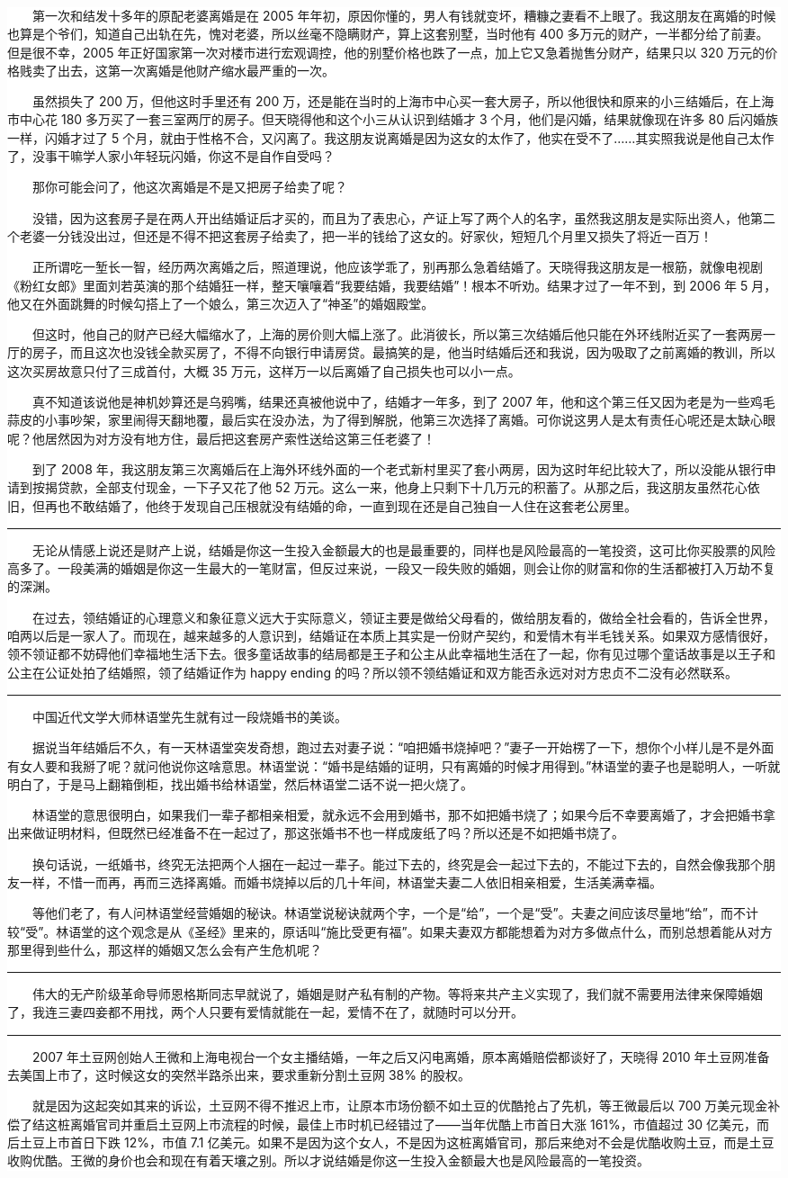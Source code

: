 　　第一次和结发十多年的原配老婆离婚是在 2005 年年初，原因你懂的，男人有钱就变坏，糟糠之妻看不上眼了。我这朋友在离婚的时候也算是个爷们，知道自己出轨在先，愧对老婆，所以丝毫不隐瞒财产，算上这套别墅，当时他有 400 多万元的财产，一半都分给了前妻。但是很不幸，2005 年正好国家第一次对楼市进行宏观调控，他的别墅价格也跌了一点，加上它又急着抛售分财产，结果只以 320 万元的价格贱卖了出去，这第一次离婚是他财产缩水最严重的一次。

　　虽然损失了 200 万，但他这时手里还有 200 万，还是能在当时的上海市中心买一套大房子，所以他很快和原来的小三结婚后，在上海市中心花 180 多万买了一套三室两厅的房子。但天晓得他和这个小三从认识到结婚才 3 个月，他们是闪婚，结果就像现在许多 80 后闪婚族一样，闪婚才过了 5 个月，就由于性格不合，又闪离了。我这朋友说离婚是因为这女的太作了，他实在受不了……其实照我说是他自己太作了，没事干嘛学人家小年轻玩闪婚，你这不是自作自受吗？

　　那你可能会问了，他这次离婚是不是又把房子给卖了呢？

　　没错，因为这套房子是在两人开出结婚证后才买的，而且为了表忠心，产证上写了两个人的名字，虽然我这朋友是实际出资人，他第二个老婆一分钱没出过，但还是不得不把这套房子给卖了，把一半的钱给了这女的。好家伙，短短几个月里又损失了将近一百万！

　　正所谓吃一堑长一智，经历两次离婚之后，照道理说，他应该学乖了，别再那么急着结婚了。天晓得我这朋友是一根筋，就像电视剧《粉红女郎》里面刘若英演的那个结婚狂一样，整天嚷嚷着“我要结婚，我要结婚”！根本不听劝。结果才过了一年不到，到 2006 年 5 月，他又在外面跳舞的时候勾搭上了一个娘么，第三次迈入了“神圣”的婚姻殿堂。

　　但这时，他自己的财产已经大幅缩水了，上海的房价则大幅上涨了。此消彼长，所以第三次结婚后他只能在外环线附近买了一套两房一厅的房子，而且这次也没钱全款买房了，不得不向银行申请房贷。最搞笑的是，他当时结婚后还和我说，因为吸取了之前离婚的教训，所以这次买房故意只付了三成首付，大概 35 万元，这样万一以后离婚了自己损失也可以小一点。

　　真不知道该说他是神机妙算还是乌鸦嘴，结果还真被他说中了，结婚才一年多，到了 2007 年，他和这个第三任又因为老是为一些鸡毛蒜皮的小事吵架，家里闹得天翻地覆，最后实在没办法，为了得到解脱，他第三次选择了离婚。可你说这男人是太有责任心呢还是太缺心眼呢？他居然因为对方没有地方住，最后把这套房产索性送给这第三任老婆了！

　　到了 2008 年，我这朋友第三次离婚后在上海外环线外面的一个老式新村里买了套小两房，因为这时年纪比较大了，所以没能从银行申请到按揭贷款，全部支付现金，一下子又花了他 52 万元。这么一来，他身上只剩下十几万元的积蓄了。从那之后，我这朋友虽然花心依旧，但再也不敢结婚了，他终于发现自己压根就没有结婚的命，一直到现在还是自己独自一人住在这套老公房里。

---

　　无论从情感上说还是财产上说，结婚是你这一生投入金额最大的也是最重要的，同样也是风险最高的一笔投资，这可比你买股票的风险高多了。一段美满的婚姻是你这一生最大的一笔财富，但反过来说，一段又一段失败的婚姻，则会让你的财富和你的生活都被打入万劫不复的深渊。

　　在过去，领结婚证的心理意义和象征意义远大于实际意义，领证主要是做给父母看的，做给朋友看的，做给全社会看的，告诉全世界，咱两以后是一家人了。而现在，越来越多的人意识到，结婚证在本质上其实是一份财产契约，和爱情木有半毛钱关系。如果双方感情很好，领不领证都不妨碍他们幸福地生活下去。很多童话故事的结局都是王子和公主从此幸福地生活在了一起，你有见过哪个童话故事是以王子和公主在公证处拍了结婚照，领了结婚证作为 happy ending 的吗？所以领不领结婚证和双方能否永远对对方忠贞不二没有必然联系。

---

　　中国近代文学大师林语堂先生就有过一段烧婚书的美谈。

　　据说当年结婚后不久，有一天林语堂突发奇想，跑过去对妻子说：“咱把婚书烧掉吧？”妻子一开始楞了一下，想你个小样儿是不是外面有女人要和我掰了呢？就问他说你这啥意思。林语堂说：“婚书是结婚的证明，只有离婚的时候才用得到。”林语堂的妻子也是聪明人，一听就明白了，于是马上翻箱倒柜，找出婚书给林语堂，然后林语堂二话不说一把火烧了。

　　林语堂的意思很明白，如果我们一辈子都相亲相爱，就永远不会用到婚书，那不如把婚书烧了；如果今后不幸要离婚了，才会把婚书拿出来做证明材料，但既然已经准备不在一起过了，那这张婚书不也一样成废纸了吗？所以还是不如把婚书烧了。

　　换句话说，一纸婚书，终究无法把两个人捆在一起过一辈子。能过下去的，终究是会一起过下去的，不能过下去的，自然会像我那个朋友一样，不惜一而再，再而三选择离婚。而婚书烧掉以后的几十年间，林语堂夫妻二人依旧相亲相爱，生活美满幸福。

　　等他们老了，有人问林语堂经营婚姻的秘诀。林语堂说秘诀就两个字，一个是“给”，一个是“受”。夫妻之间应该尽量地“给”，而不计较“受”。林语堂的这个观念是从《圣经》里来的，原话叫“施比受更有福”。如果夫妻双方都能想着为对方多做点什么，而别总想着能从对方那里得到些什么，那这样的婚姻又怎么会有产生危机呢？

---

　　伟大的无产阶级革命导师恩格斯同志早就说了，婚姻是财产私有制的产物。等将来共产主义实现了，我们就不需要用法律来保障婚姻了，我连三妻四妾都不用找，两个人只要有爱情就能在一起，爱情不在了，就随时可以分开。

---

　　2007 年土豆网创始人王微和上海电视台一个女主播结婚，一年之后又闪电离婚，原本离婚赔偿都谈好了，天晓得 2010 年土豆网准备去美国上市了，这时候这女的突然半路杀出来，要求重新分割土豆网 38% 的股权。

　　就是因为这起突如其来的诉讼，土豆网不得不推迟上市，让原本市场份额不如土豆的优酷抢占了先机，等王微最后以 700 万美元现金补偿了结这桩离婚官司并重启土豆网上市流程的时候，最佳上市时机已经错过了——当年优酷上市首日大涨 161%，市值超过 30 亿美元，而后土豆上市首日下跌 12%，市值 7.1 亿美元。如果不是因为这个女人，不是因为这桩离婚官司，那后来绝对不会是优酷收购土豆，而是土豆收购优酷。王微的身价也会和现在有着天壤之别。所以才说结婚是你这一生投入金额最大也是风险最高的一笔投资。
